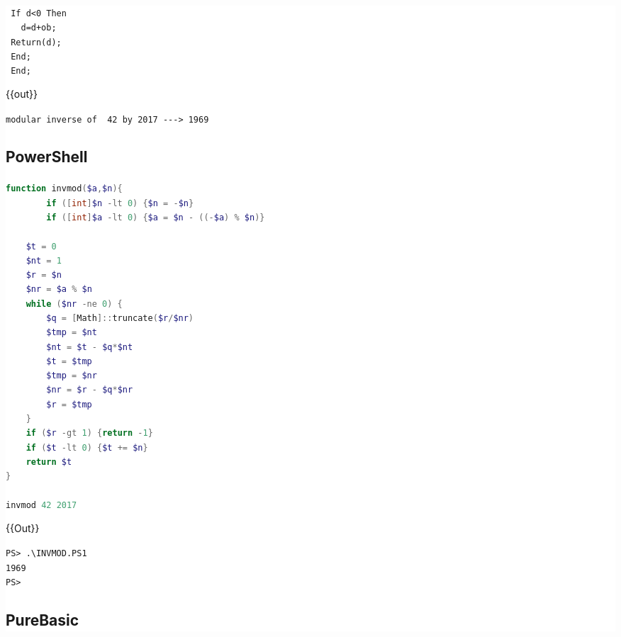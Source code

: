 ```pli
 If d<0 Then
   d=d+ob;
 Return(d);
 End;
 End;
```

{{out}}

```txt
modular inverse of  42 by 2017 ---> 1969
```



## PowerShell


```powershell
function invmod($a,$n){
        if ([int]$n -lt 0) {$n = -$n}
        if ([int]$a -lt 0) {$a = $n - ((-$a) % $n)}

	$t = 0
	$nt = 1
	$r = $n
	$nr = $a % $n
	while ($nr -ne 0) {
		$q = [Math]::truncate($r/$nr)
		$tmp = $nt
		$nt = $t - $q*$nt
		$t = $tmp
		$tmp = $nr
		$nr = $r - $q*$nr
		$r = $tmp
	}
	if ($r -gt 1) {return -1}
	if ($t -lt 0) {$t += $n}
	return $t
}

invmod 42 2017
```

{{Out}}

```txt
PS> .\INVMOD.PS1
1969
PS> 
```



## PureBasic
